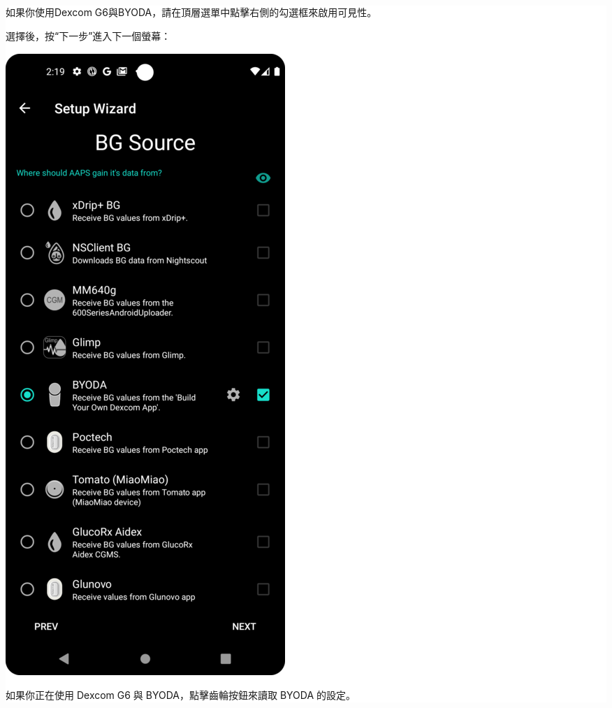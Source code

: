 
如果你使用Dexcom G6與BYODA，請在頂層選單中點擊右側的勾選框來啟用可見性。

選擇後，按“下一步”進入下一個螢幕：

![圖像](../images/setup-wizard/Screenshot_20231202_141925.png)


如果你正在使用 Dexcom G6 與 BYODA，點擊齒輪按鈕來讀取 BYODA 的設定。
